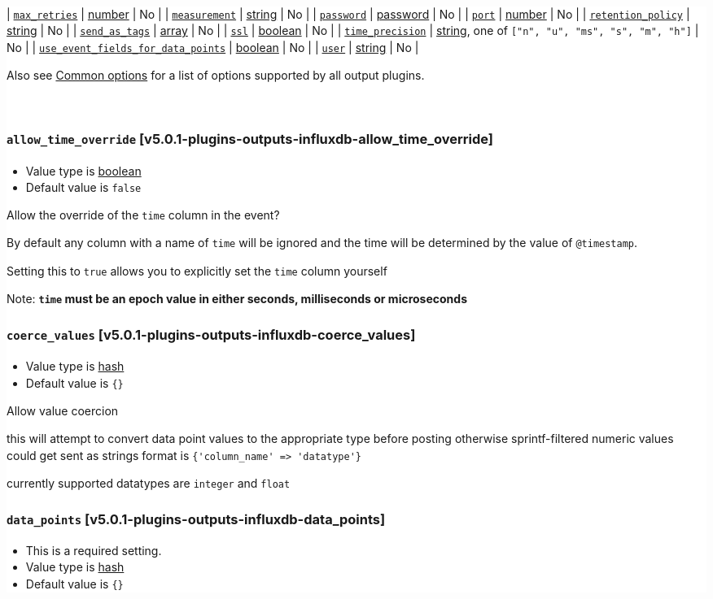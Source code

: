 | [`max_retries`](v5-0-1-plugins-outputs-influxdb.md#v5.0.1-plugins-outputs-influxdb-max_retries) | [number](logstash://reference/configuration-file-structure.md#number) | No |
| [`measurement`](v5-0-1-plugins-outputs-influxdb.md#v5.0.1-plugins-outputs-influxdb-measurement) | [string](logstash://reference/configuration-file-structure.md#string) | No |
| [`password`](v5-0-1-plugins-outputs-influxdb.md#v5.0.1-plugins-outputs-influxdb-password) | [password](logstash://reference/configuration-file-structure.md#password) | No |
| [`port`](v5-0-1-plugins-outputs-influxdb.md#v5.0.1-plugins-outputs-influxdb-port) | [number](logstash://reference/configuration-file-structure.md#number) | No |
| [`retention_policy`](v5-0-1-plugins-outputs-influxdb.md#v5.0.1-plugins-outputs-influxdb-retention_policy) | [string](logstash://reference/configuration-file-structure.md#string) | No |
| [`send_as_tags`](v5-0-1-plugins-outputs-influxdb.md#v5.0.1-plugins-outputs-influxdb-send_as_tags) | [array](logstash://reference/configuration-file-structure.md#array) | No |
| [`ssl`](v5-0-1-plugins-outputs-influxdb.md#v5.0.1-plugins-outputs-influxdb-ssl) | [boolean](logstash://reference/configuration-file-structure.md#boolean) | No |
| [`time_precision`](v5-0-1-plugins-outputs-influxdb.md#v5.0.1-plugins-outputs-influxdb-time_precision) | [string](logstash://reference/configuration-file-structure.md#string), one of `["n", "u", "ms", "s", "m", "h"]` | No |
| [`use_event_fields_for_data_points`](v5-0-1-plugins-outputs-influxdb.md#v5.0.1-plugins-outputs-influxdb-use_event_fields_for_data_points) | [boolean](logstash://reference/configuration-file-structure.md#boolean) | No |
| [`user`](v5-0-1-plugins-outputs-influxdb.md#v5.0.1-plugins-outputs-influxdb-user) | [string](logstash://reference/configuration-file-structure.md#string) | No |

Also see [Common options](v5-0-1-plugins-outputs-influxdb.md#v5.0.1-plugins-outputs-influxdb-common-options) for a list of options supported by all output plugins.

 

### `allow_time_override` [v5.0.1-plugins-outputs-influxdb-allow_time_override]

* Value type is [boolean](logstash://reference/configuration-file-structure.md#boolean)
* Default value is `false`

Allow the override of the `time` column in the event?

By default any column with a name of `time` will be ignored and the time will be determined by the value of `@timestamp`.

Setting this to `true` allows you to explicitly set the `time` column yourself

Note: **`time` must be an epoch value in either seconds, milliseconds or microseconds**


### `coerce_values` [v5.0.1-plugins-outputs-influxdb-coerce_values]

* Value type is [hash](logstash://reference/configuration-file-structure.md#hash)
* Default value is `{}`

Allow value coercion

this will attempt to convert data point values to the appropriate type before posting otherwise sprintf-filtered numeric values could get sent as strings format is `{'column_name' => 'datatype'}`

currently supported datatypes are `integer` and `float`


### `data_points` [v5.0.1-plugins-outputs-influxdb-data_points]

* This is a required setting.
* Value type is [hash](logstash://reference/configuration-file-structure.md#hash)
* Default value is `{}`
